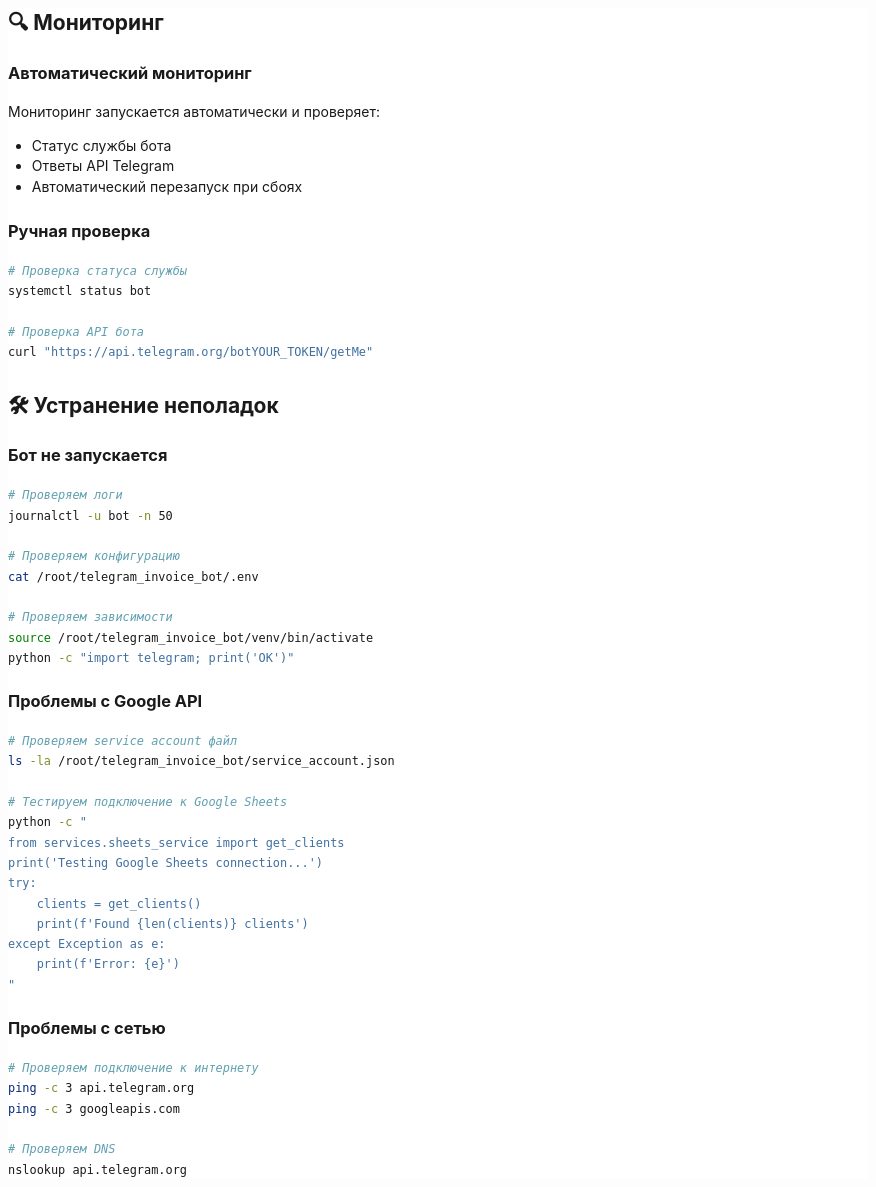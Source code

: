 ## 🔍 Мониторинг

### Автоматический мониторинг
Мониторинг запускается автоматически и проверяет:
- Статус службы бота
- Ответы API Telegram
- Автоматический перезапуск при сбоях

### Ручная проверка
```bash
# Проверка статуса службы
systemctl status bot

# Проверка API бота
curl "https://api.telegram.org/botYOUR_TOKEN/getMe"
```

## 🛠️ Устранение неполадок

### Бот не запускается
```bash
# Проверяем логи
journalctl -u bot -n 50

# Проверяем конфигурацию
cat /root/telegram_invoice_bot/.env

# Проверяем зависимости
source /root/telegram_invoice_bot/venv/bin/activate
python -c "import telegram; print('OK')"
```

### Проблемы с Google API
```bash
# Проверяем service account файл
ls -la /root/telegram_invoice_bot/service_account.json

# Тестируем подключение к Google Sheets
python -c "
from services.sheets_service import get_clients
print('Testing Google Sheets connection...')
try:
    clients = get_clients()
    print(f'Found {len(clients)} clients')
except Exception as e:
    print(f'Error: {e}')
"
```

### Проблемы с сетью
```bash
# Проверяем подключение к интернету
ping -c 3 api.telegram.org
ping -c 3 googleapis.com

# Проверяем DNS
nslookup api.telegram.org
```
